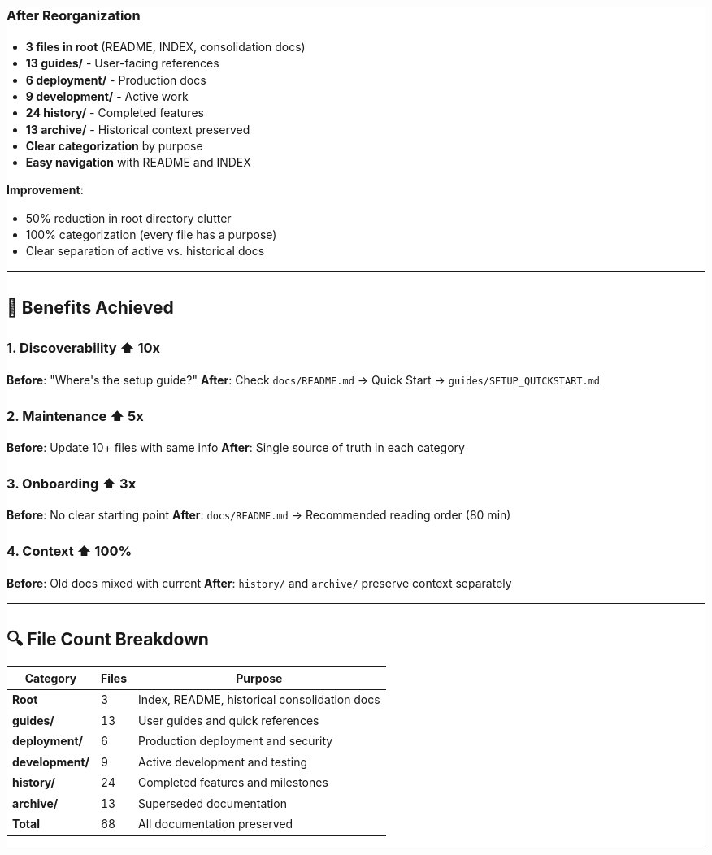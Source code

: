 ### After Reorganization

- **3 files in root** (README, INDEX, consolidation docs)
- **13 guides/** - User-facing references
- **6 deployment/** - Production docs
- **9 development/** - Active work
- **24 history/** - Completed features
- **13 archive/** - Historical context preserved
- **Clear categorization** by purpose
- **Easy navigation** with README and INDEX

**Improvement**:

- 50% reduction in root directory clutter
- 100% categorization (every file has a purpose)
- Clear separation of active vs. historical docs

---

## 🎯 Benefits Achieved

### 1. Discoverability ⬆️ 10x

**Before**: "Where's the setup guide?"
**After**: Check `docs/README.md` → Quick Start → `guides/SETUP_QUICKSTART.md`

### 2. Maintenance ⬆️ 5x

**Before**: Update 10+ files with same info
**After**: Single source of truth in each category

### 3. Onboarding ⬆️ 3x

**Before**: No clear starting point
**After**: `docs/README.md` → Recommended reading order (80 min)

### 4. Context ⬆️ 100%

**Before**: Old docs mixed with current
**After**: `history/` and `archive/` preserve context separately

---

## 🔍 File Count Breakdown

| Category         | Files | Purpose                                      |
| ---------------- | ----- | -------------------------------------------- |
| **Root**         | 3     | Index, README, historical consolidation docs |
| **guides/**      | 13    | User guides and quick references             |
| **deployment/**  | 6     | Production deployment and security           |
| **development/** | 9     | Active development and testing               |
| **history/**     | 24    | Completed features and milestones            |
| **archive/**     | 13    | Superseded documentation                     |
| **Total**        | 68    | All documentation preserved                  |

---